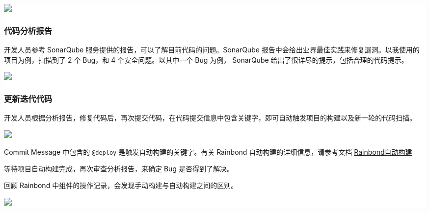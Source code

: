 ![](https://static.goodrain.com/wechat/sonarqube/sonarqube-workflow-9.png)

### 代码分析报告

开发人员参考 SonarQube 服务提供的报告，可以了解目前代码的问题。SonarQube 报告中会给出业界最佳实践来修复漏洞。以我使用的项目为例，扫描到了 2 个 Bug，和 4 个安全问题。以其中一个 Bug 为例， SonarQube 给出了很详尽的提示，包括合理的代码提示。

![](https://static.goodrain.com/wechat/sonarqube/sonarqube-workflow-10.png)

### 更新迭代代码

开发人员根据分析报告，修复代码后，再次提交代码，在代码提交信息中包含关键字，即可自动触发项目的构建以及新一轮的代码扫描。

![](https://static.goodrain.com/wechat/sonarqube/sonarqube-workflow-11.png)

Commit Message 中包含的 `@deploy` 是触发自动构建的关键字。有关 Rainbond 自动构建的详细信息，请参考文档 [Rainbond自动构建](https://www.rainbond.com/docs/use-manual/component-manage/build-source/auto_build)

等待项目自动构建完成，再次审查分析报告，来确定 Bug 是否得到了解决。

回顾 Rainbond 中组件的操作记录，会发现手动构建与自动构建之间的区别。

![](https://static.goodrain.com/wechat/sonarqube/sonarqube-workflow-12.png)

